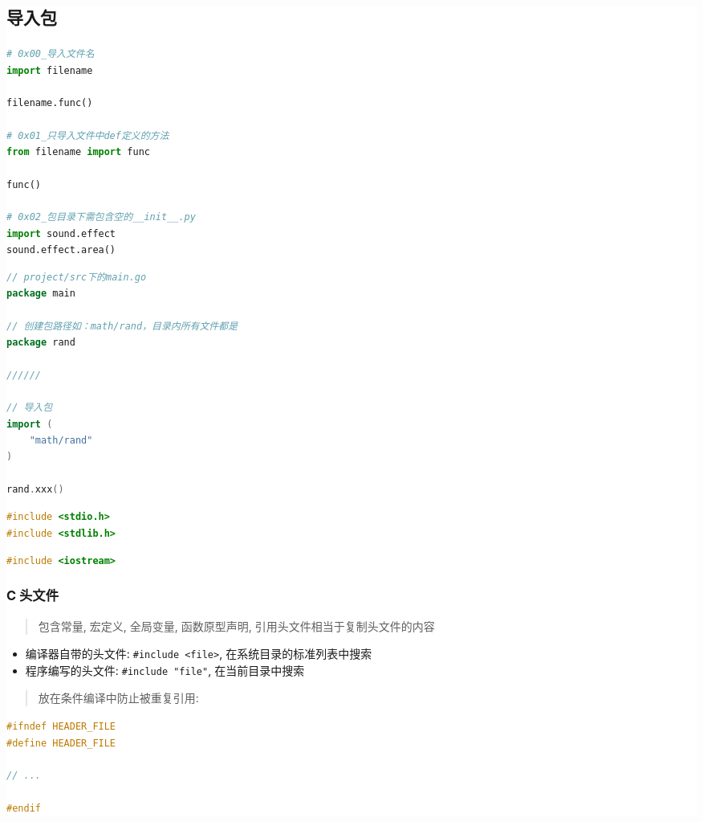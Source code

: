 
## 导入包

```python tab="python"
# 0x00_导入文件名
import filename

filename.func()

# 0x01_只导入文件中def定义的方法
from filename import func

func()

# 0x02_包目录下需包含空的__init__.py
import sound.effect
sound.effect.area()
```

```go tab="go"
// project/src下的main.go
package main

// 创建包路径如：math/rand，目录内所有文件都是
package rand

//////

// 导入包
import (
    "math/rand"
)

rand.xxx()
```

```c tab="C"
#include <stdio.h>
#include <stdlib.h>
```

```c++ tab="C++"
#include <iostream>
```

### C 头文件

> 包含常量, 宏定义, 全局变量, 函数原型声明, 引用头文件相当于复制头文件的内容

- 编译器自带的头文件: `#include <file>`, 在系统目录的标准列表中搜索
- 程序编写的头文件: `#include "file"`, 在当前目录中搜索

> 放在条件编译中防止被重复引用:

```c
#ifndef HEADER_FILE
#define HEADER_FILE

// ...

#endif
```
